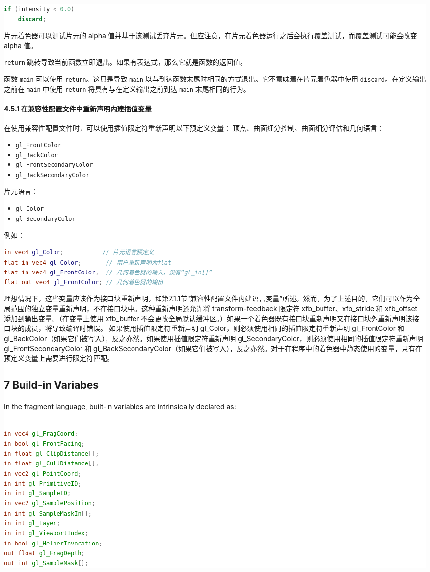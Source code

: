```glsl
if (intensity < 0.0)
    discard;
```

片元着色器可以测试片元的 alpha 值并基于该测试丢弃片元。但应注意，在片元着色器运行之后会执行覆盖测试，而覆盖测试可能会改变 alpha 值。

`return` 跳转导致当前函数立即退出。如果有表达式，那么它就是函数的返回值。

函数 `main` 可以使用 `return`。这只是导致 `main` 以与到达函数末尾时相同的方式退出。它不意味着在片元着色器中使用 `discard`。在定义输出之前在 `main` 中使用 `return` 将具有与在定义输出之前到达 `main` 末尾相同的行为。


#### 4.5.1 在兼容性配置文件中重新声明内建插值变量

在使用兼容性配置文件时，可以使用插值限定符重新声明以下预定义变量：
顶点、曲面细分控制、曲面细分评估和几何语言：
- `gl_FrontColor`
- `gl_BackColor`
- `gl_FrontSecondaryColor`
- `gl_BackSecondaryColor`

片元语言：
- `gl_Color`
- `gl_SecondaryColor`

例如：
```glsl
in vec4 gl_Color;           // 片元语言预定义
flat in vec4 gl_Color;       // 用户重新声明为flat
flat in vec4 gl_FrontColor;  // 几何着色器的输入，没有“gl_in[]”
flat out vec4 gl_FrontColor; // 几何着色器的输出
```

理想情况下，这些变量应该作为接口块重新声明，如第7.1.1节“兼容性配置文件内建语言变量”所述。然而，为了上述目的，它们可以作为全局范围的独立变量重新声明，不在接口块中。这种重新声明还允许将 transform-feedback 限定符 xfb_buffer、xfb_stride 和 xfb_offset 添加到输出变量。（在变量上使用 xfb_buffer 不会更改全局默认缓冲区。）如果一个着色器既有接口块重新声明又在接口块外重新声明该接口块的成员，将导致编译时错误。
如果使用插值限定符重新声明 gl_Color，则必须使用相同的插值限定符重新声明 gl_FrontColor 和 gl_BackColor（如果它们被写入），反之亦然。如果使用插值限定符重新声明 gl_SecondaryColor，则必须使用相同的插值限定符重新声明 gl_FrontSecondaryColor 和 gl_BackSecondaryColor（如果它们被写入），反之亦然。对于在程序中的着色器中静态使用的变量，只有在预定义变量上需要进行限定符匹配。

## 7 Build-in Variabes


In the fragment language, built-in variables are intrinsically declared as:

```glsl

in vec4 gl_FragCoord;
in bool gl_FrontFacing;
in float gl_ClipDistance[];
in float gl_CullDistance[];
in vec2 gl_PointCoord;
in int gl_PrimitiveID;
in int gl_SampleID;
in vec2 gl_SamplePosition;
in int gl_SampleMaskIn[];
in int gl_Layer;
in int gl_ViewportIndex;
in bool gl_HelperInvocation;
out float gl_FragDepth;
out int gl_SampleMask[];
```

